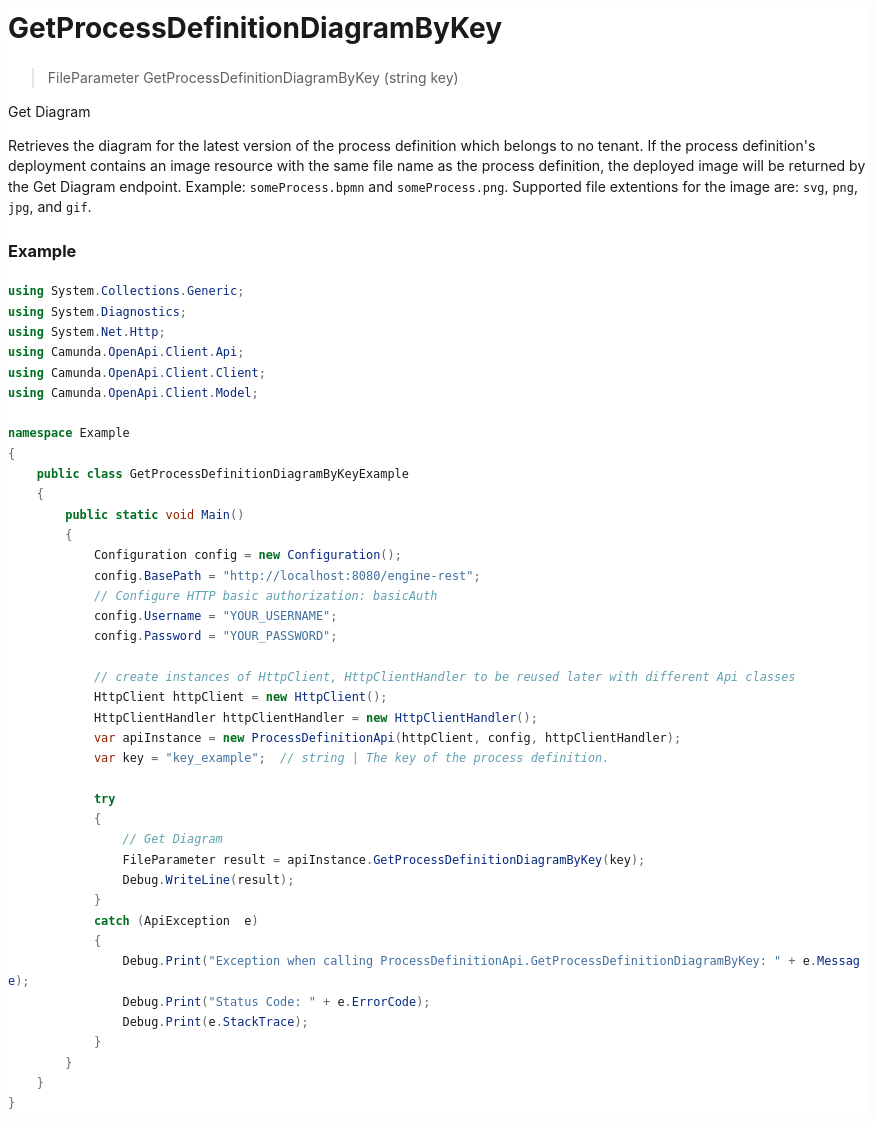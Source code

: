 <a id="getprocessdefinitiondiagrambykey"></a>
# **GetProcessDefinitionDiagramByKey**
> FileParameter GetProcessDefinitionDiagramByKey (string key)

Get Diagram

Retrieves the diagram for the latest version of the process definition which belongs to no tenant.  If the process definition's deployment contains an image resource with the same file name as the process definition, the deployed image will be returned by the Get Diagram endpoint. Example: `someProcess.bpmn` and `someProcess.png`. Supported file extentions for the image are: `svg`, `png`, `jpg`, and `gif`.

### Example
```csharp
using System.Collections.Generic;
using System.Diagnostics;
using System.Net.Http;
using Camunda.OpenApi.Client.Api;
using Camunda.OpenApi.Client.Client;
using Camunda.OpenApi.Client.Model;

namespace Example
{
    public class GetProcessDefinitionDiagramByKeyExample
    {
        public static void Main()
        {
            Configuration config = new Configuration();
            config.BasePath = "http://localhost:8080/engine-rest";
            // Configure HTTP basic authorization: basicAuth
            config.Username = "YOUR_USERNAME";
            config.Password = "YOUR_PASSWORD";

            // create instances of HttpClient, HttpClientHandler to be reused later with different Api classes
            HttpClient httpClient = new HttpClient();
            HttpClientHandler httpClientHandler = new HttpClientHandler();
            var apiInstance = new ProcessDefinitionApi(httpClient, config, httpClientHandler);
            var key = "key_example";  // string | The key of the process definition.

            try
            {
                // Get Diagram
                FileParameter result = apiInstance.GetProcessDefinitionDiagramByKey(key);
                Debug.WriteLine(result);
            }
            catch (ApiException  e)
            {
                Debug.Print("Exception when calling ProcessDefinitionApi.GetProcessDefinitionDiagramByKey: " + e.Message);
                Debug.Print("Status Code: " + e.ErrorCode);
                Debug.Print(e.StackTrace);
            }
        }
    }
}
```

